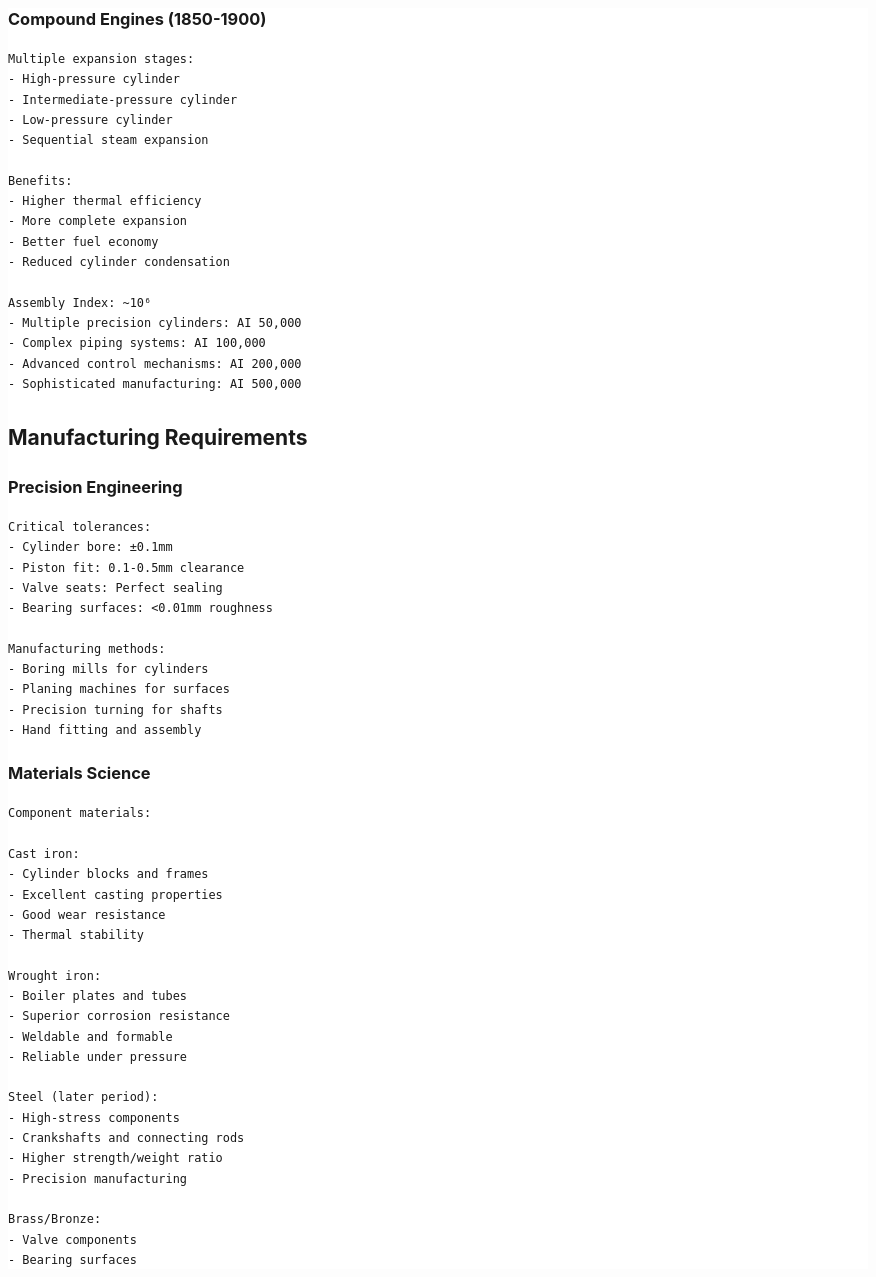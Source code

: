 ### Compound Engines (1850-1900)
```
Multiple expansion stages:
- High-pressure cylinder
- Intermediate-pressure cylinder
- Low-pressure cylinder
- Sequential steam expansion

Benefits:
- Higher thermal efficiency
- More complete expansion
- Better fuel economy
- Reduced cylinder condensation

Assembly Index: ~10⁶
- Multiple precision cylinders: AI 50,000
- Complex piping systems: AI 100,000
- Advanced control mechanisms: AI 200,000
- Sophisticated manufacturing: AI 500,000
```

## Manufacturing Requirements

### Precision Engineering
```
Critical tolerances:
- Cylinder bore: ±0.1mm
- Piston fit: 0.1-0.5mm clearance
- Valve seats: Perfect sealing
- Bearing surfaces: <0.01mm roughness

Manufacturing methods:
- Boring mills for cylinders
- Planing machines for surfaces
- Precision turning for shafts
- Hand fitting and assembly
```

### Materials Science
```
Component materials:

Cast iron:
- Cylinder blocks and frames
- Excellent casting properties
- Good wear resistance
- Thermal stability

Wrought iron:
- Boiler plates and tubes
- Superior corrosion resistance
- Weldable and formable
- Reliable under pressure

Steel (later period):
- High-stress components
- Crankshafts and connecting rods
- Higher strength/weight ratio
- Precision manufacturing

Brass/Bronze:
- Valve components
- Bearing surfaces
```